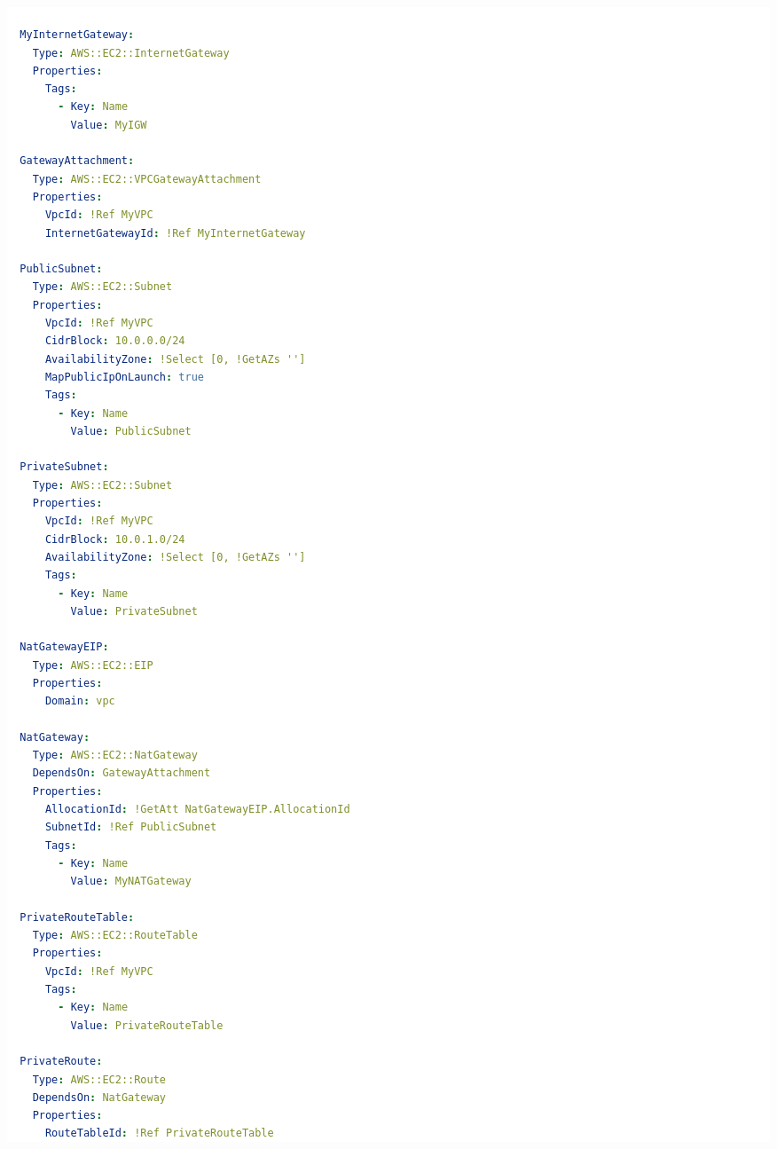 ```yaml

  MyInternetGateway:
    Type: AWS::EC2::InternetGateway
    Properties:
      Tags:
        - Key: Name
          Value: MyIGW

  GatewayAttachment:
    Type: AWS::EC2::VPCGatewayAttachment
    Properties:
      VpcId: !Ref MyVPC
      InternetGatewayId: !Ref MyInternetGateway

  PublicSubnet:
    Type: AWS::EC2::Subnet
    Properties:
      VpcId: !Ref MyVPC
      CidrBlock: 10.0.0.0/24
      AvailabilityZone: !Select [0, !GetAZs '']
      MapPublicIpOnLaunch: true
      Tags:
        - Key: Name
          Value: PublicSubnet

  PrivateSubnet:
    Type: AWS::EC2::Subnet
    Properties:
      VpcId: !Ref MyVPC
      CidrBlock: 10.0.1.0/24
      AvailabilityZone: !Select [0, !GetAZs '']
      Tags:
        - Key: Name
          Value: PrivateSubnet

  NatGatewayEIP:
    Type: AWS::EC2::EIP
    Properties:
      Domain: vpc

  NatGateway:
    Type: AWS::EC2::NatGateway
    DependsOn: GatewayAttachment
    Properties:
      AllocationId: !GetAtt NatGatewayEIP.AllocationId
      SubnetId: !Ref PublicSubnet
      Tags:
        - Key: Name
          Value: MyNATGateway

  PrivateRouteTable:
    Type: AWS::EC2::RouteTable
    Properties:
      VpcId: !Ref MyVPC
      Tags:
        - Key: Name
          Value: PrivateRouteTable

  PrivateRoute:
    Type: AWS::EC2::Route
    DependsOn: NatGateway
    Properties:
      RouteTableId: !Ref PrivateRouteTable
```